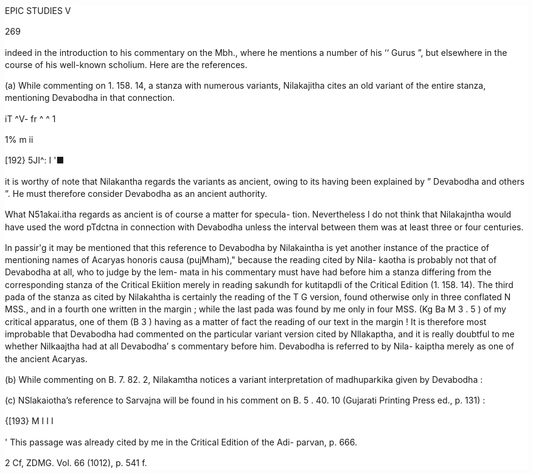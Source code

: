 
EPIC STUDIES V


269


indeed in the introduction to his commentary on the Mbh., where he mentions
a number of his ‘‘ Gurus ”, but elsewhere in the course of his well-known
scholium. Here are the references.

(a) While commenting on 1. 158. 14, a stanza with numerous variants,
Nilakajitha cites an old variant of the entire stanza, mentioning Devabodha
in that connection.

iT ^V- fr ^ ^ 1

1% m ii

[192} 5JI^: I '■

it is worthy of note that Nilakantha regards the variants as ancient,
owing to its having been explained by ” Devabodha and others ”. He must
therefore consider Devabodha as an ancient authority.

What N51akai.itha regards as ancient is of course a matter for specula-
tion. Nevertheless I do not think that Nilakajntha would have used the word
pTdctna in connection with Devabodha unless the interval between them was
at least three or four centuries.

In passir'g it may be mentioned that this reference to Devabodha by
Nilakaintha is yet another instance of the practice of mentioning names of
Acaryas honoris causa (pujMham)," because the reading cited by Nila-
kaotha is probably not that of Devabodha at all, who to judge by the lem-
mata in his commentary must have had before him a stanza differing from
the corresponding stanza of the Critical Ekiition merely in reading sakundh
for kutitapdli of the Critical Edition (1. 158. 14). The third pada of the
stanza as cited by Nilakahtha is certainly the reading of the T G version,
found otherwise only in three conflated N MSS., and in a fourth one written
in the margin ; while the last pada was found by me only in four MSS. (Kg
Ba M 3 . 5 ) of my critical apparatus, one of them (B 3 ) having as a matter of
fact the reading of our text in the margin ! It is therefore most improbable
that Devabodha had commented on the particular variant version cited by
Nllakaptha, and it is really doubtful to me whether Nilkaajtha had at all
Devabodha’ s commentary before him. Devabodha is referred to by Nila-
kaiptha merely as one of the ancient Acaryas.

(b) While commenting on B. 7. 82. 2, Nilakamtha notices a variant
interpretation of madhuparkika given by Devabodha :

(c) NSlakaiotha’s reference to Sarvajna will be found in his comment
on B. 5 . 40. 10 (Gujarati Printing Press ed., p. 131) :

{[193} M I I I

' This passage was already cited by me in the Critical Edition of the Adi-
parvan, p. 666.

2 Cf, ZDMG. Vol. 66 (1012), p. 541 f.
